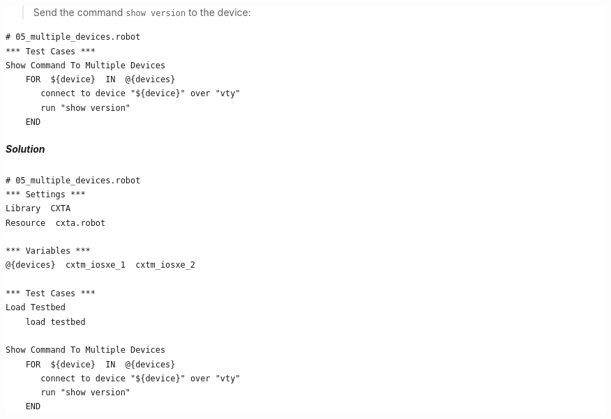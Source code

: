 > Send the command `show version` to the device:

```
# 05_multiple_devices.robot
*** Test Cases ***
Show Command To Multiple Devices
    FOR  ${device}  IN  @{devices}
       connect to device "${device}" over "vty"
       run "show version"
    END
```



##### Solution

```
# 05_multiple_devices.robot
*** Settings ***
Library  CXTA
Resource  cxta.robot

*** Variables ***
@{devices}  cxtm_iosxe_1  cxtm_iosxe_2

*** Test Cases ***
Load Testbed
    load testbed

Show Command To Multiple Devices
    FOR  ${device}  IN  @{devices}
       connect to device "${device}" over "vty"
       run "show version"
    END
```
